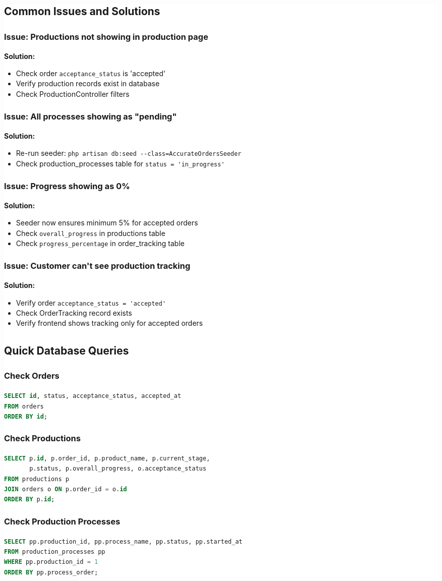 ## Common Issues and Solutions

### Issue: Productions not showing in production page
**Solution:** 
- Check order `acceptance_status` is 'accepted'
- Verify production records exist in database
- Check ProductionController filters

### Issue: All processes showing as "pending"
**Solution:**
- Re-run seeder: `php artisan db:seed --class=AccurateOrdersSeeder`
- Check production_processes table for `status = 'in_progress'`

### Issue: Progress showing as 0%
**Solution:**
- Seeder now ensures minimum 5% for accepted orders
- Check `overall_progress` in productions table
- Check `progress_percentage` in order_tracking table

### Issue: Customer can't see production tracking
**Solution:**
- Verify order `acceptance_status = 'accepted'`
- Check OrderTracking record exists
- Verify frontend shows tracking only for accepted orders

## Quick Database Queries

### Check Orders
```sql
SELECT id, status, acceptance_status, accepted_at 
FROM orders 
ORDER BY id;
```

### Check Productions
```sql
SELECT p.id, p.order_id, p.product_name, p.current_stage, 
       p.status, p.overall_progress, o.acceptance_status
FROM productions p
JOIN orders o ON p.order_id = o.id
ORDER BY p.id;
```

### Check Production Processes
```sql
SELECT pp.production_id, pp.process_name, pp.status, pp.started_at
FROM production_processes pp
WHERE pp.production_id = 1
ORDER BY pp.process_order;
```
